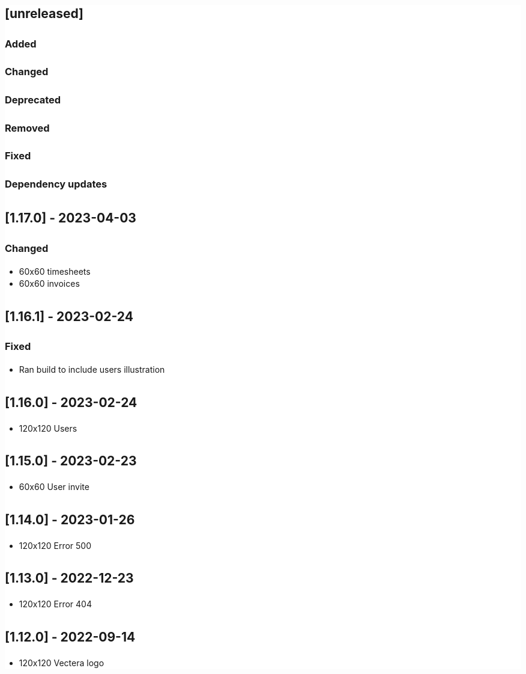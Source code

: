 ## [unreleased]

### Added

### Changed

### Deprecated

### Removed

### Fixed

### Dependency updates

## [1.17.0] - 2023-04-03

### Changed

- 60x60 timesheets
- 60x60 invoices

## [1.16.1] - 2023-02-24

### Fixed

- Ran build to include users illustration

## [1.16.0] - 2023-02-24

- 120x120 Users

## [1.15.0] - 2023-02-23

- 60x60 User invite

## [1.14.0] - 2023-01-26

- 120x120 Error 500

## [1.13.0] - 2022-12-23

- 120x120 Error 404

## [1.12.0] - 2022-09-14

- 120x120 Vectera logo
